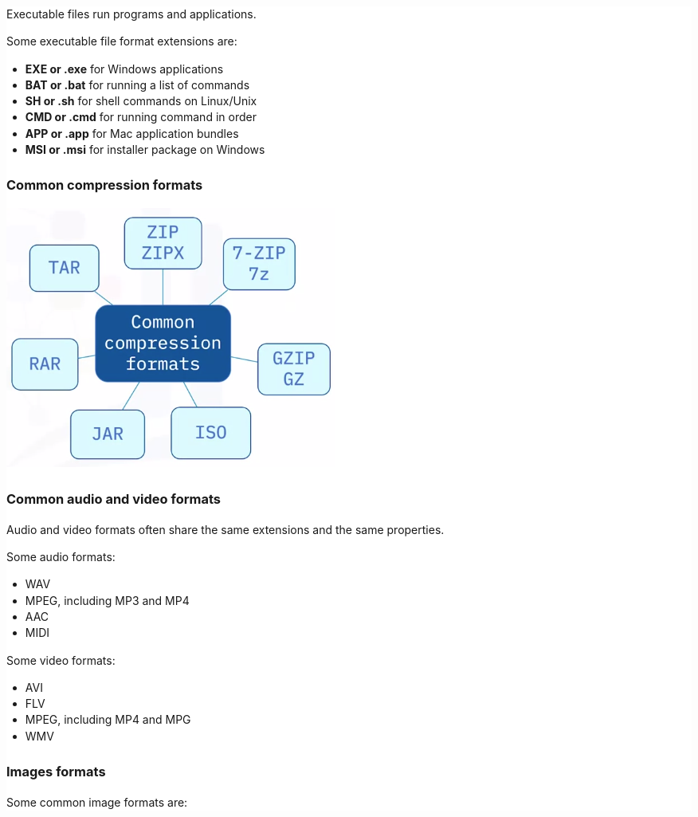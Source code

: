 Executable files run programs and applications.

Some executable file format extensions are:
- **EXE or .exe** for Windows applications
- **BAT or .bat** for running a list of commands
- **SH or .sh** for shell commands on Linux/Unix
- **CMD or .cmd** for running command in order
- **APP or .app** for Mac application bundles
- **MSI or .msi** for installer package on Windows

### Common compression formats

![](images/Pasted%20image%2020230216122215.png)

### Common audio and video formats

Audio and video formats often share the same extensions and the same properties.

Some audio formats:
- WAV
- MPEG, including MP3 and MP4
- AAC
- MIDI

Some video formats:
- AVI
- FLV
- MPEG, including MP4 and MPG
- WMV

### Images formats

Some common image formats are:
